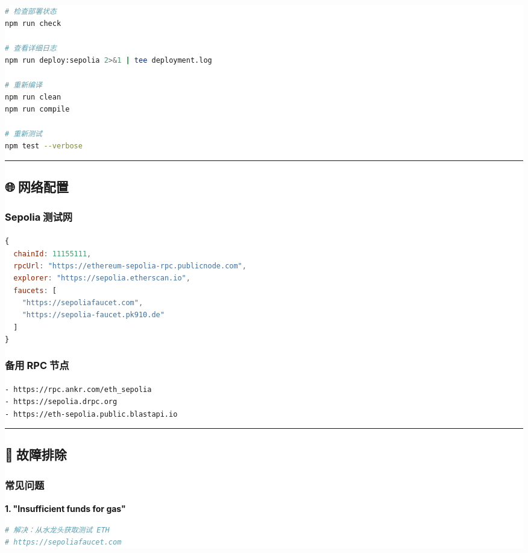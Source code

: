 ```bash
# 检查部署状态
npm run check

# 查看详细日志
npm run deploy:sepolia 2>&1 | tee deployment.log

# 重新编译
npm run clean
npm run compile

# 重新测试
npm test --verbose
```

---

## 🌐 网络配置

### Sepolia 测试网

```javascript
{
  chainId: 11155111,
  rpcUrl: "https://ethereum-sepolia-rpc.publicnode.com",
  explorer: "https://sepolia.etherscan.io",
  faucets: [
    "https://sepoliafaucet.com",
    "https://sepolia-faucet.pk910.de"
  ]
}
```

### 备用 RPC 节点

```
- https://rpc.ankr.com/eth_sepolia
- https://sepolia.drpc.org
- https://eth-sepolia.public.blastapi.io
```

---

## 🔧 故障排除

### 常见问题

**1. "Insufficient funds for gas"**
```bash
# 解决：从水龙头获取测试 ETH
# https://sepoliafaucet.com
```
